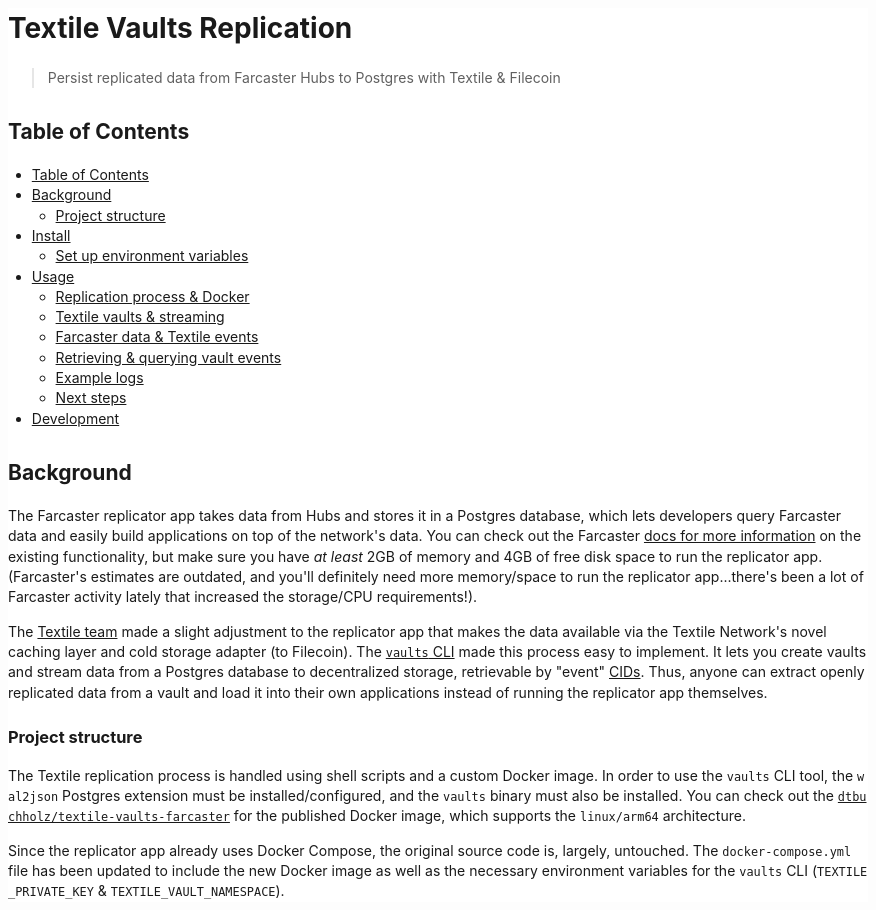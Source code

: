 # Textile Vaults Replication

> Persist replicated data from Farcaster Hubs to Postgres with Textile & Filecoin

## Table of Contents

- [Table of Contents](#table-of-contents)
- [Background](#background)
  - [Project structure](#project-structure)
- [Install](#install)
  - [Set up environment variables](#set-up-environment-variables)
- [Usage](#usage)
  - [Replication process \& Docker](#replication-process--docker)
  - [Textile vaults \& streaming](#textile-vaults--streaming)
  - [Farcaster data \& Textile  events](#farcaster-data--textile--events)
  - [Retrieving \& querying vault events](#retrieving--querying-vault-events)
  - [Example logs](#example-logs)
  - [Next steps](#next-steps)
- [Development](#development)

## Background

The Farcaster replicator app takes data from Hubs and stores it in a Postgres database, which lets developers query Farcaster data and easily build applications on top of the network's data. You can check out the Farcaster [docs for more information](https://docs.farcaster.xyz/developers/guides/apps/replicate) on the existing functionality, but make sure you have *at least* 2GB of memory and 4GB of free disk space to run the replicator app. (Farcaster's estimates are outdated, and you'll definitely need more memory/space to run the replicator app...there's been a lot of Farcaster activity lately that increased the storage/CPU requirements!).

The [Textile team](https://textile.io/) made a slight adjustment to the replicator app that makes the data available via the Textile Network's novel caching layer and cold storage adapter (to Filecoin). The [`vaults` CLI](https://github.com/tablelandnetwork/basin-cli) made this process easy to implement. It lets you create vaults and stream data from a Postgres database to decentralized storage, retrievable by "event" [CIDs](https://docs.ipfs.tech/concepts/content-addressing/). Thus, anyone can extract openly replicated data from a vault and load it into their own applications instead of running the replicator app themselves.

### Project structure

The Textile replication process is handled using shell scripts and a custom Docker image. In order to use the `vaults` CLI tool, the `wal2json` Postgres extension must be installed/configured, and the `vaults` binary must also be installed. You can check out the [`dtbuchholz/textile-vaults-farcaster`](https://hub.docker.com/repository/docker/dtbuchholz/textile-vaults-farcaster/general) for the published Docker image, which supports the `linux/arm64` architecture.

Since the replicator app already uses Docker Compose, the original source code is, largely, untouched. The `docker-compose.yml` file has been updated to include the new Docker image as well as the necessary environment variables for the `vaults` CLI (`TEXTILE_PRIVATE_KEY` & `TEXTILE_VAULT_NAMESPACE`).
